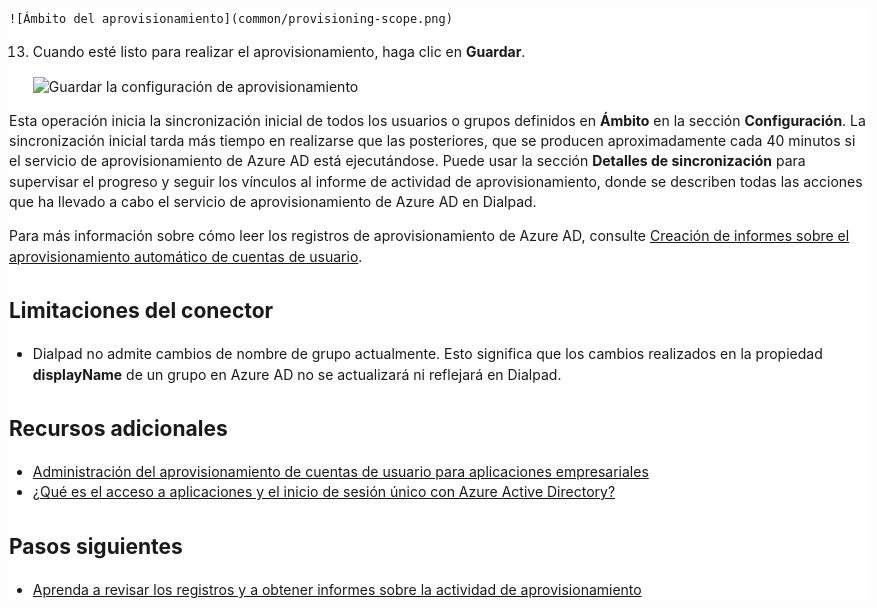     ![Ámbito del aprovisionamiento](common/provisioning-scope.png)

13. Cuando esté listo para realizar el aprovisionamiento, haga clic en **Guardar**.

    ![Guardar la configuración de aprovisionamiento](common/provisioning-configuration-save.png)

Esta operación inicia la sincronización inicial de todos los usuarios o grupos definidos en **Ámbito** en la sección **Configuración**. La sincronización inicial tarda más tiempo en realizarse que las posteriores, que se producen aproximadamente cada 40 minutos si el servicio de aprovisionamiento de Azure AD está ejecutándose. Puede usar la sección **Detalles de sincronización** para supervisar el progreso y seguir los vínculos al informe de actividad de aprovisionamiento, donde se describen todas las acciones que ha llevado a cabo el servicio de aprovisionamiento de Azure AD en Dialpad.

Para más información sobre cómo leer los registros de aprovisionamiento de Azure AD, consulte [Creación de informes sobre el aprovisionamiento automático de cuentas de usuario](../app-provisioning/check-status-user-account-provisioning.md).
##  <a name="connector-limitations"></a>Limitaciones del conector
* Dialpad no admite cambios de nombre de grupo actualmente. Esto significa que los cambios realizados en la propiedad **displayName** de un grupo en Azure AD no se actualizará ni reflejará en Dialpad.

## <a name="additional-resources"></a>Recursos adicionales

* [Administración del aprovisionamiento de cuentas de usuario para aplicaciones empresariales](../app-provisioning/configure-automatic-user-provisioning-portal.md)
* [¿Qué es el acceso a aplicaciones y el inicio de sesión único con Azure Active Directory?](../manage-apps/what-is-single-sign-on.md)

## <a name="next-steps"></a>Pasos siguientes

* [Aprenda a revisar los registros y a obtener informes sobre la actividad de aprovisionamiento](../app-provisioning/check-status-user-account-provisioning.md)
